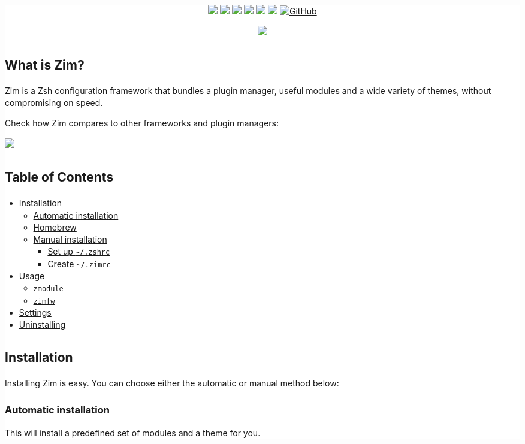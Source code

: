 <p align="center">
  <a href="https://github.com/zimfw/zimfw/releases"><img src="https://img.shields.io/github/v/release/zimfw/zimfw"></a>
  <a href="https://github.com/zimfw/zimfw/issues"><img src="https://img.shields.io/github/issues/zimfw/zimfw.svg"></a>
  <a href="https://github.com/zimfw/zimfw/network/members"><img src="https://img.shields.io/github/forks/zimfw/zimfw.svg"></a>
  <a href="https://github.com/zimfw/zimfw/stargazers"><img src="https://img.shields.io/github/stars/zimfw/zimfw.svg"></a>
  <a href="https://github.com/zimfw/zimfw/releases"><img src="https://img.shields.io/github/downloads/zimfw/zimfw/total.svg"></a>
  <a href="https://github.com/zimfw/zimfw/discussions"><img src="https://img.shields.io/badge/forum-online-green.svg"></a>
  <a href="https://github.com/zimfw/zimfw/blob/master/LICENSE"><img alt="GitHub" src="https://img.shields.io/github/license/zimfw/zimfw"></a>
</p>

<div align="center">
  <a href="https://github.com/zimfw/zimfw">
    <img width="600" src="https://zimfw.github.io/images/zimfw-banner@2.jpg">
  </a>
</div>

What is Zim?
------------
Zim is a Zsh configuration framework that bundles a [plugin manager](#usage),
useful [modules] and a wide variety of [themes], without compromising on [speed].

Check how Zim compares to other frameworks and plugin managers:

<a href="https://github.com/zimfw/zimfw/wiki/Speed">
  <img src="https://zimfw.github.io/images/results.svg">
</a>

Table of Contents
-----------------
* [Installation](#installation)
  * [Automatic installation](#automatic-installation)
  * [Homebrew](#homebrew)
  * [Manual installation](#manual-installation)
    * [Set up `~/.zshrc`](#set-up-zshrc)
    * [Create `~/.zimrc`](#create-zimrc)
* [Usage](#usage)
  * [`zmodule`](#zmodule)
  * [`zimfw`](#zimfw)
* [Settings](#settings)
* [Uninstalling](#uninstalling)

Installation
------------
Installing Zim is easy. You can choose either the automatic or manual method below:

### Automatic installation

This will install a predefined set of modules and a theme for you.


[modules]: https://zimfw.sh/docs/modules/
[themes]: https://zimfw.sh/docs/themes/
[speed]: https://github.com/zimfw/zimfw/wiki/Speed
[@zimfw]: https://github.com/zimfw
[completion]: https://github.com/zimfw/completion
[zsh-users/zsh-completions]: https://github.com/zsh-users/zsh-completions